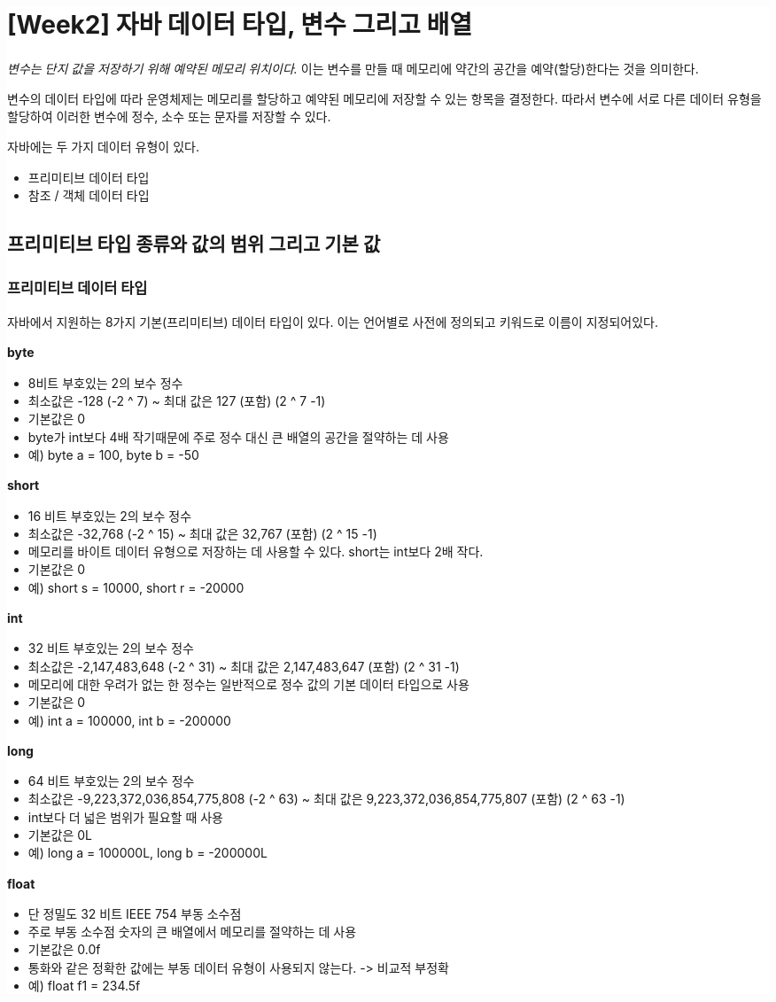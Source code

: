 # [Week2] 자바 데이터 타입, 변수 그리고 배열

*변수는 단지 값을 저장하기 위해 예약된 메모리 위치이다.* 이는 변수를 만들 때 메모리에 약간의 공간을 예약(할당)한다는 것을 의미한다.

변수의 데이터 타입에 따라 운영체제는 메모리를 할당하고 예약된 메모리에 저장할 수 있는 항목을 결정한다. 따라서 변수에 서로 다른 데이터 유형을 할당하여 이러한 변수에 정수, 소수 또는 문자를 저장할 수 있다.

자바에는 두 가지 데이터 유형이 있다.

- 프리미티브 데이터 타입
- 참조 / 객체 데이터 타입

## 프리미티브 타입 종류와 값의 범위 그리고 기본 값

### 프리미티브 데이터 타입

자바에서 지원하는 8가지 기본(프리미티브) 데이터 타입이 있다. 이는 언어별로 사전에 정의되고 키워드로 이름이 지정되어있다.

**byte**

- 8비트 부호있는 2의 보수 정수
- 최소값은 -128 (-2 ^ 7) ~ 최대 값은 127 (포함) (2 ^ 7 -1)
- 기본값은 0
- byte가 int보다 4배 작기때문에 주로 정수 대신 큰 배열의 공간을 절약하는 데 사용
- 예) byte a = 100, byte b = -50

**short**

- 16 비트 부호있는 2의 보수 정수
- 최소값은 -32,768 (-2 ^ 15) ~ 최대 값은 32,767 (포함) (2 ^ 15 -1)
- 메모리를 바이트 데이터 유형으로 저장하는 데 사용할 수 있다. short는 int보다 2배 작다.
- 기본값은 0
- 예) short s = 10000, short r = -20000

**int**

- 32 비트 부호있는 2의 보수 정수
- 최소값은 -2,147,483,648 (-2 ^ 31) ~ 최대 값은 2,147,483,647 (포함) (2 ^ 31 -1)
- 메모리에 대한 우려가 없는 한 정수는 일반적으로 정수 값의 기본 데이터 타입으로 사용
- 기본값은 0
- 예) int a = 100000, int b = -200000

**long**

- 64 비트 부호있는 2의 보수 정수
- 최소값은 -9,223,372,036,854,775,808 (-2 ^ 63) ~ 최대 값은 9,223,372,036,854,775,807 (포함) (2 ^ 63 -1)
- int보다 더 넓은 범위가 필요할 때 사용
- 기본값은 0L
- 예) long a = 100000L, long b = -200000L

**float**

- 단 정밀도 32 비트 IEEE 754 부동 소수점
- 주로 부동 소수점 숫자의 큰 배열에서 메모리를 절약하는 데 사용
- 기본값은 0.0f
- 통화와 같은 정확한 값에는 부동 데이터 유형이 사용되지 않는다. -> 비교적 부정확
- 예) float f1 = 234.5f

